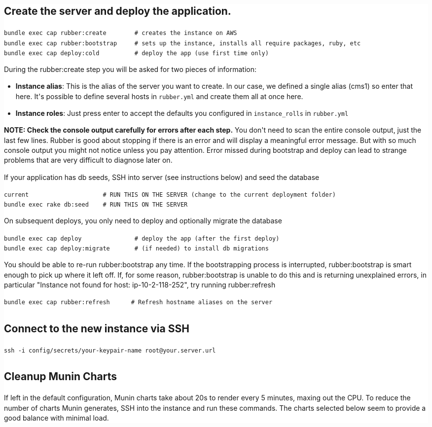 ## Create the server and deploy the application.

    bundle exec cap rubber:create        # creates the instance on AWS
    bundle exec cap rubber:bootstrap     # sets up the instance, installs all require packages, ruby, etc
    bundle exec cap deploy:cold          # deploy the app (use first time only)

During the rubber:create step you will be asked for two pieces of information:

* **Instance alias**: This is the alias of the server you want to create. In our case, we defined a single
alias (cms1) so enter that here. It's possible to define several hosts in `rubber.yml` and create
them all at once here.

* **Instance roles**: Just press enter to accept the defaults you configured in `instance_rolls` in `rubber.yml`

**NOTE: Check the console output carefully for errors after each step.** You don't need to scan the entire
console output, just the last few lines. Rubber is good about stopping if there is an error and will display
a meaningful error message. But with so much console output you might not notice unless you pay attention.
Error missed during bootstrap and deploy can lead to strange problems that are very difficult to diagnose later on.

If your application has db seeds, SSH into server (see instructions below) and seed the database

    current                     # RUN THIS ON THE SERVER (change to the current deployment folder)
    bundle exec rake db:seed    # RUN THIS ON THE SERVER

On subsequent deploys, you only need to deploy and optionally migrate the database

    bundle exec cap deploy               # deploy the app (after the first deploy)
    bundle exec cap deploy:migrate       # (if needed) to install db migrations

You should be able to re-run rubber:bootstrap any time. If the bootstrapping process is interrupted, 
rubber:bootstrap is smart enough to pick up where it left off. If, for some reason, rubber:bootstrap
is unable to do this and is returning unexplained errors, in particular "Instance not found for host:
ip-10-2-118-252", try running rubber:refresh

    bundle exec cap rubber:refresh      # Refresh hostname aliases on the server

## Connect to the new instance via SSH

    ssh -i config/secrets/your-keypair-name root@your.server.url

## Cleanup Munin Charts

If left in the default configuration, Munin charts take about 20s to render every 5 minutes, maxing out the CPU. 
To reduce the number of charts Munin generates, SSH into the instance and run these commands. The charts
selected below seem to provide a good balance with minimal load.
